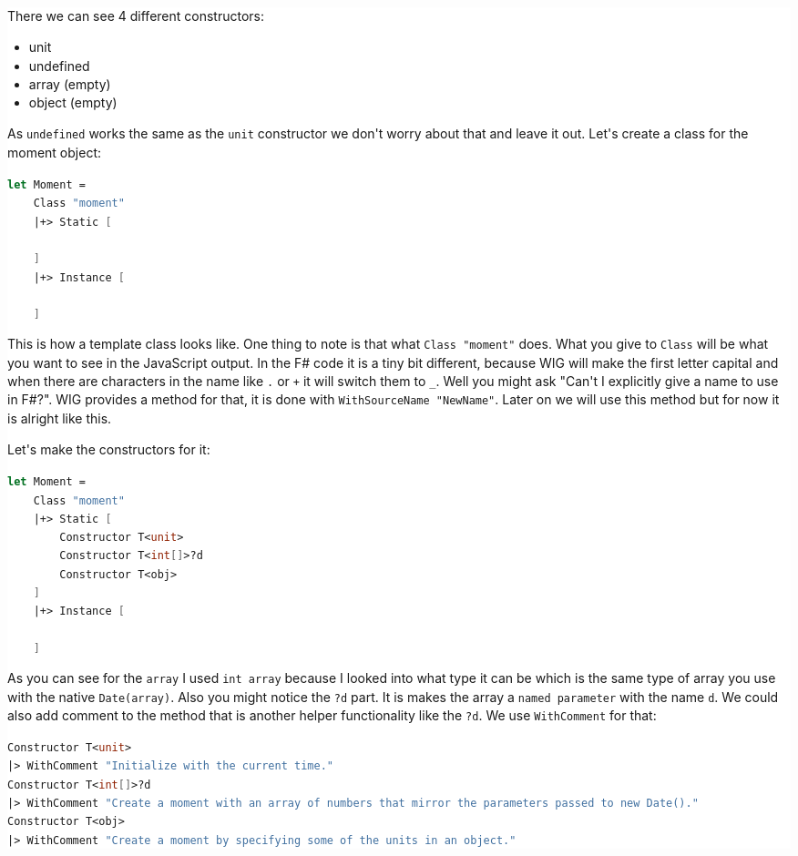 There we can see 4 different constructors:

* unit
* undefined
* array (empty)
* object (empty)

As `undefined` works the same as the `unit` constructor we don't worry about that and leave it out. Let's create a class for the moment object:

```fsharp
let Moment =
    Class "moment"
    |+> Static [

    ]
    |+> Instance [
        
    ]
```

This is how a template class looks like. One thing to note is that what `Class "moment"` does. What you give to `Class` will be what you want to see in the JavaScript output. In the F# code it is a tiny bit different, because WIG will make the first letter capital and when there are characters in the name like `.` or `+` it will switch them to `_`. Well you might ask "Can't I explicitly give a name to use in F#?". WIG provides a method for that, it is done with `WithSourceName "NewName"`. Later on we will use this method but for now it is alright like this.

Let's make the constructors for it:

```fsharp
let Moment =
    Class "moment"
    |+> Static [
        Constructor T<unit>
        Constructor T<int[]>?d
        Constructor T<obj>
    ]
    |+> Instance [
        
    ]
```

As you can see for the `array` I used `int array` because I looked into what type it can be which is the same type of array you use with the native `Date(array)`. Also you might notice the `?d` part. It is makes the array a `named parameter` with the name `d`. We could also add comment to the method that is another helper functionality like the `?d`. We use `WithComment` for that:

```fsharp
Constructor T<unit>
|> WithComment "Initialize with the current time."
Constructor T<int[]>?d
|> WithComment "Create a moment with an array of numbers that mirror the parameters passed to new Date()."
Constructor T<obj>
|> WithComment "Create a moment by specifying some of the units in an object."
```
